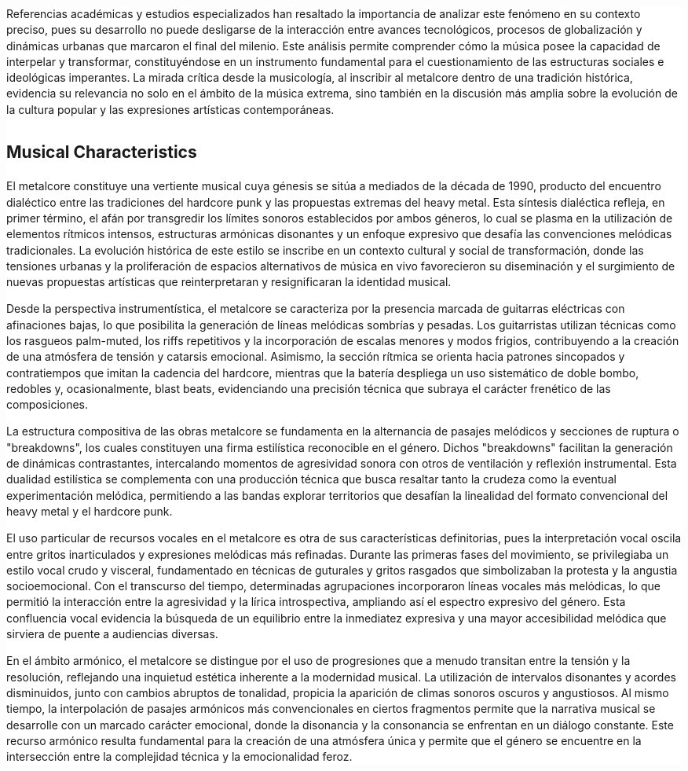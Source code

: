 Referencias académicas y estudios especializados han resaltado la importancia de analizar este
fenómeno en su contexto preciso, pues su desarrollo no puede desligarse de la interacción entre
avances tecnológicos, procesos de globalización y dinámicas urbanas que marcaron el final del
milenio. Este análisis permite comprender cómo la música posee la capacidad de interpelar y
transformar, constituyéndose en un instrumento fundamental para el cuestionamiento de las
estructuras sociales e ideológicas imperantes. La mirada crítica desde la musicología, al inscribir
al metalcore dentro de una tradición histórica, evidencia su relevancia no solo en el ámbito de la
música extrema, sino también en la discusión más amplia sobre la evolución de la cultura popular y
las expresiones artísticas contemporáneas.

## Musical Characteristics

El metalcore constituye una vertiente musical cuya génesis se sitúa a mediados de la década de 1990,
producto del encuentro dialéctico entre las tradiciones del hardcore punk y las propuestas extremas
del heavy metal. Esta síntesis dialéctica refleja, en primer término, el afán por transgredir los
límites sonoros establecidos por ambos géneros, lo cual se plasma en la utilización de elementos
rítmicos intensos, estructuras armónicas disonantes y un enfoque expresivo que desafía las
convenciones melódicas tradicionales. La evolución histórica de este estilo se inscribe en un
contexto cultural y social de transformación, donde las tensiones urbanas y la proliferación de
espacios alternativos de música en vivo favorecieron su diseminación y el surgimiento de nuevas
propuestas artísticas que reinterpretaran y resignificaran la identidad musical.

Desde la perspectiva instrumentística, el metalcore se caracteriza por la presencia marcada de
guitarras eléctricas con afinaciones bajas, lo que posibilita la generación de líneas melódicas
sombrías y pesadas. Los guitarristas utilizan técnicas como los rasgueos palm-muted, los riffs
repetitivos y la incorporación de escalas menores y modos frigios, contribuyendo a la creación de
una atmósfera de tensión y catarsis emocional. Asimismo, la sección rítmica se orienta hacia
patrones sincopados y contratiempos que imitan la cadencia del hardcore, mientras que la batería
despliega un uso sistemático de doble bombo, redobles y, ocasionalmente, blast beats, evidenciando
una precisión técnica que subraya el carácter frenético de las composiciones.

La estructura compositiva de las obras metalcore se fundamenta en la alternancia de pasajes
melódicos y secciones de ruptura o "breakdowns", los cuales constituyen una firma estilística
reconocible en el género. Dichos "breakdowns" facilitan la generación de dinámicas contrastantes,
intercalando momentos de agresividad sonora con otros de ventilación y reflexión instrumental. Esta
dualidad estilística se complementa con una producción técnica que busca resaltar tanto la crudeza
como la eventual experimentación melódica, permitiendo a las bandas explorar territorios que
desafían la linealidad del formato convencional del heavy metal y el hardcore punk.

El uso particular de recursos vocales en el metalcore es otra de sus características definitorias,
pues la interpretación vocal oscila entre gritos inarticulados y expresiones melódicas más
refinadas. Durante las primeras fases del movimiento, se privilegiaba un estilo vocal crudo y
visceral, fundamentado en técnicas de guturales y gritos rasgados que simbolizaban la protesta y la
angustia socioemocional. Con el transcurso del tiempo, determinadas agrupaciones incorporaron líneas
vocales más melódicas, lo que permitió la interacción entre la agresividad y la lírica
introspectiva, ampliando así el espectro expresivo del género. Esta confluencia vocal evidencia la
búsqueda de un equilibrio entre la inmediatez expresiva y una mayor accesibilidad melódica que
sirviera de puente a audiencias diversas.

En el ámbito armónico, el metalcore se distingue por el uso de progresiones que a menudo transitan
entre la tensión y la resolución, reflejando una inquietud estética inherente a la modernidad
musical. La utilización de intervalos disonantes y acordes disminuidos, junto con cambios abruptos
de tonalidad, propicia la aparición de climas sonoros oscuros y angustiosos. Al mismo tiempo, la
interpolación de pasajes armónicos más convencionales en ciertos fragmentos permite que la narrativa
musical se desarrolle con un marcado carácter emocional, donde la disonancia y la consonancia se
enfrentan en un diálogo constante. Este recurso armónico resulta fundamental para la creación de una
atmósfera única y permite que el género se encuentre en la intersección entre la complejidad técnica
y la emocionalidad feroz.
